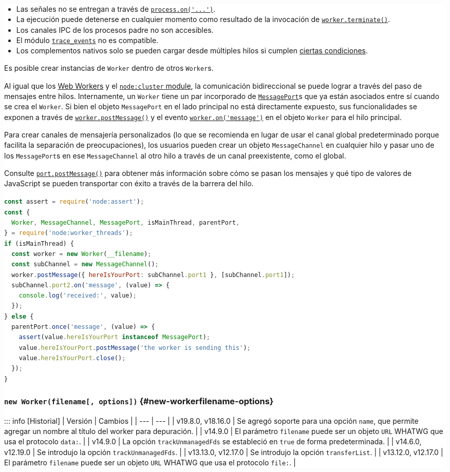 - Las señales no se entregan a través de [`process.on('...')`](/es/nodejs/api/process#signal-events).
- La ejecución puede detenerse en cualquier momento como resultado de la invocación de [`worker.terminate()`](/es/nodejs/api/worker_threads#workerterminate).
- Los canales IPC de los procesos padre no son accesibles.
- El módulo [`trace_events`](/es/nodejs/api/tracing) no es compatible.
- Los complementos nativos solo se pueden cargar desde múltiples hilos si cumplen [ciertas condiciones](/es/nodejs/api/addons#worker-support).

Es posible crear instancias de `Worker` dentro de otros `Worker`s.

Al igual que los [Web Workers](https://developer.mozilla.org/en-US/docs/Web/API/Web_Workers_API) y el [`node:cluster` module](/es/nodejs/api/cluster), la comunicación bidireccional se puede lograr a través del paso de mensajes entre hilos. Internamente, un `Worker` tiene un par incorporado de [`MessagePort`](/es/nodejs/api/worker_threads#class-messageport)s que ya están asociados entre sí cuando se crea el `Worker`. Si bien el objeto `MessagePort` en el lado principal no está directamente expuesto, sus funcionalidades se exponen a través de [`worker.postMessage()`](/es/nodejs/api/worker_threads#workerpostmessagevalue-transferlist) y el evento [`worker.on('message')`](/es/nodejs/api/worker_threads#event-message_1) en el objeto `Worker` para el hilo principal.

Para crear canales de mensajería personalizados (lo que se recomienda en lugar de usar el canal global predeterminado porque facilita la separación de preocupaciones), los usuarios pueden crear un objeto `MessageChannel` en cualquier hilo y pasar uno de los `MessagePort`s en ese `MessageChannel` al otro hilo a través de un canal preexistente, como el global.

Consulte [`port.postMessage()`](/es/nodejs/api/worker_threads#portpostmessagevalue-transferlist) para obtener más información sobre cómo se pasan los mensajes y qué tipo de valores de JavaScript se pueden transportar con éxito a través de la barrera del hilo.

```js [ESM]
const assert = require('node:assert');
const {
  Worker, MessageChannel, MessagePort, isMainThread, parentPort,
} = require('node:worker_threads');
if (isMainThread) {
  const worker = new Worker(__filename);
  const subChannel = new MessageChannel();
  worker.postMessage({ hereIsYourPort: subChannel.port1 }, [subChannel.port1]);
  subChannel.port2.on('message', (value) => {
    console.log('received:', value);
  });
} else {
  parentPort.once('message', (value) => {
    assert(value.hereIsYourPort instanceof MessagePort);
    value.hereIsYourPort.postMessage('the worker is sending this');
    value.hereIsYourPort.close();
  });
}
```

### `new Worker(filename[, options])` {#new-workerfilename-options}

::: info [Historial]
| Versión | Cambios |
| --- | --- |
| v19.8.0, v18.16.0 | Se agregó soporte para una opción `name`, que permite agregar un nombre al título del worker para depuración. |
| v14.9.0 | El parámetro `filename` puede ser un objeto `URL` WHATWG que usa el protocolo `data:`. |
| v14.9.0 | La opción `trackUnmanagedFds` se estableció en `true` de forma predeterminada. |
| v14.6.0, v12.19.0 | Se introdujo la opción `trackUnmanagedFds`. |
| v13.13.0, v12.17.0 | Se introdujo la opción `transferList`. |
| v13.12.0, v12.17.0 | El parámetro `filename` puede ser un objeto `URL` WHATWG que usa el protocolo `file:`. |